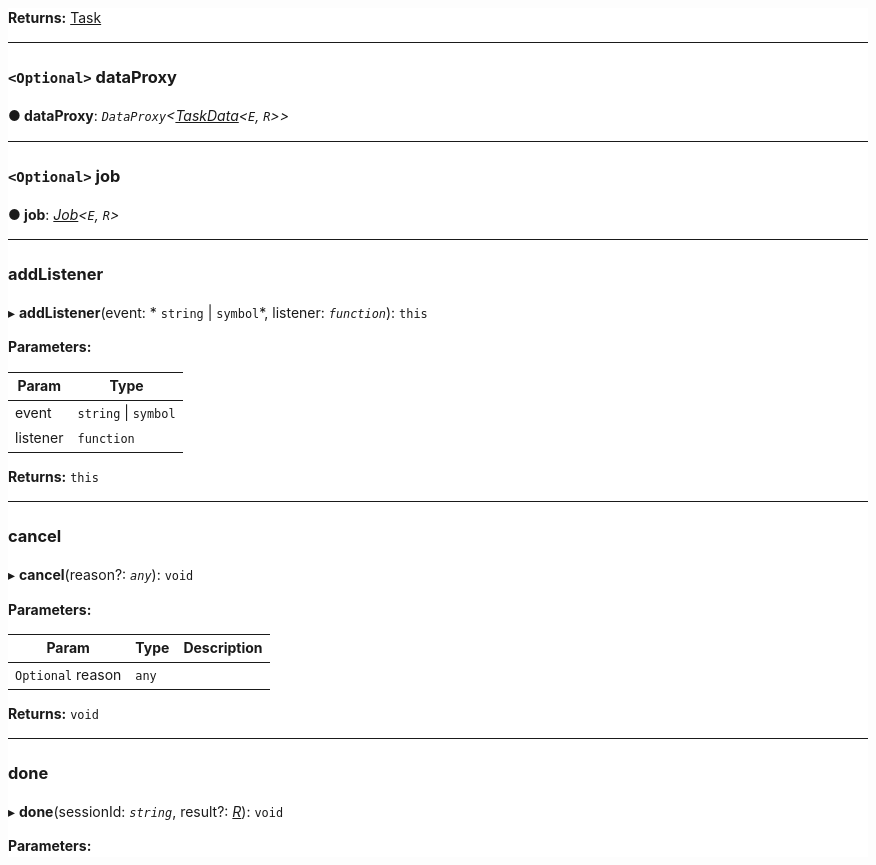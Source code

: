 **Returns:** [Task](#task)

___
<a id="task.dataproxy"></a>

### `<Optional>` dataProxy

**● dataProxy**: *`DataProxy`<[TaskData](#taskdata)<`E`, `R`>>*

___
<a id="task.job"></a>

### `<Optional>` job

**● job**: *[Job](#job)<`E`, `R`>*

___
<a id="task.addlistener"></a>

###  addListener

▸ **addListener**(event: * `string` &#124; `symbol`*, listener: *`function`*): `this`

**Parameters:**

| Param | Type |
| ------ | ------ |
| event |  `string` &#124; `symbol`|
| listener | `function` |

**Returns:** `this`

___
<a id="task.cancel"></a>

###  cancel

▸ **cancel**(reason?: *`any`*): `void`

**Parameters:**

| Param | Type | Description |
| ------ | ------ | ------ |
| `Optional` reason | `any` |   |

**Returns:** `void`

___
<a id="task.done"></a>

###  done

▸ **done**(sessionId: *`string`*, result?: *[R]()*): `void`

**Parameters:**
